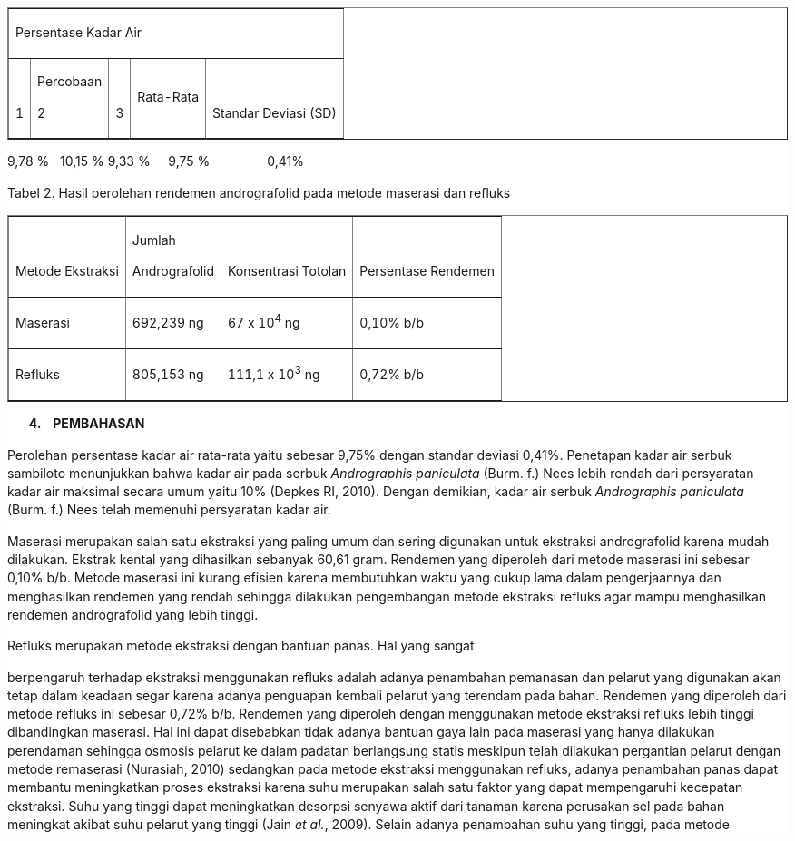 <table border="1">
<tr><td colspan="5" style="vertical-align:bottom;">
<p><span class="font2">Persentase Kadar Air</span></p></td></tr>
<tr><td style="vertical-align:bottom;">
<p><span class="font2">1</span></p></td><td style="vertical-align:bottom;">
<p><span class="font2">Percobaan</span></p>
<p><span class="font2">2</span></p></td><td style="vertical-align:bottom;">
<p><span class="font2">3</span></p></td><td style="vertical-align:middle;">
<p><span class="font2">Rata-Rata</span></p></td><td style="vertical-align:bottom;">
<p><span class="font2">Standar Deviasi (SD)</span></p></td></tr>
</table>
<p><span class="font2">9,78 % &nbsp;&nbsp;10,15 % 9,33 % &nbsp;&nbsp;&nbsp;&nbsp;9,75 % &nbsp;&nbsp;&nbsp;&nbsp;&nbsp;&nbsp;&nbsp;&nbsp;&nbsp;&nbsp;&nbsp;&nbsp;&nbsp;&nbsp;&nbsp;0,41%</span></p>
<p><span class="font2">Tabel 2. Hasil perolehan rendemen andrografolid pada metode maserasi dan refluks</span></p>
<table border="1">
<tr><td style="vertical-align:bottom;">
<p><span class="font2">Metode Ekstraksi</span></p></td><td style="vertical-align:bottom;">
<p><span class="font2">Jumlah</span></p>
<p><span class="font2">Andrografolid</span></p></td><td style="vertical-align:bottom;">
<p><span class="font2">Konsentrasi Totolan</span></p></td><td style="vertical-align:bottom;">
<p><span class="font2">Persentase Rendemen</span></p></td></tr>
<tr><td style="vertical-align:bottom;">
<p><span class="font2">Maserasi</span></p></td><td style="vertical-align:bottom;">
<p><span class="font2">692,239 ng</span></p></td><td style="vertical-align:bottom;">
<p><span class="font2">67 x 10<sup>4</sup> ng</span></p></td><td style="vertical-align:bottom;">
<p><span class="font2">0,10% b/b</span></p></td></tr>
<tr><td style="vertical-align:bottom;">
<p><span class="font2">Refluks</span></p></td><td style="vertical-align:bottom;">
<p><span class="font2">805,153 ng</span></p></td><td style="vertical-align:bottom;">
<p><span class="font2">111,1 x 10<sup>3</sup> ng</span></p></td><td style="vertical-align:bottom;">
<p><span class="font2">0,72% b/b</span></p></td></tr>
</table>
<ul style="list-style:none;"><li>
<p><span class="font1" style="font-weight:bold;">4. &nbsp;&nbsp;&nbsp;PEMBAHASAN</span></p></li></ul>
<p><span class="font2">Perolehan persentase kadar air rata-rata yaitu sebesar 9,75% dengan standar deviasi 0,41%. Penetapan kadar air serbuk sambiloto menunjukkan bahwa kadar air pada serbuk </span><span class="font2" style="font-style:italic;">Andrographis paniculata</span><span class="font2"> (Burm. f.) Nees lebih rendah dari persyaratan kadar air maksimal secara umum yaitu 10% (Depkes RI, 2010). Dengan demikian, kadar air serbuk </span><span class="font2" style="font-style:italic;">Andrographis paniculata</span><span class="font2"> (Burm. f.) Nees telah memenuhi persyaratan kadar air.</span></p>
<p><span class="font2">Maserasi merupakan salah satu ekstraksi yang paling umum dan sering digunakan untuk ekstraksi andrografolid karena mudah dilakukan. Ekstrak kental yang dihasilkan sebanyak 60,61 gram. Rendemen yang diperoleh dari metode maserasi ini sebesar 0,10% b/b. Metode maserasi ini kurang efisien karena membutuhkan waktu yang cukup lama dalam pengerjaannya dan menghasilkan rendemen yang rendah sehingga dilakukan pengembangan metode ekstraksi refluks agar mampu menghasilkan rendemen andrografolid yang lebih tinggi.</span></p>
<p><span class="font2">Refluks merupakan metode ekstraksi dengan bantuan panas. Hal yang sangat</span></p>
<p><span class="font2">berpengaruh terhadap ekstraksi menggunakan refluks adalah adanya penambahan pemanasan dan pelarut yang digunakan akan tetap dalam keadaan segar karena adanya penguapan kembali pelarut yang terendam pada bahan. Rendemen yang diperoleh dari metode refluks ini sebesar 0,72% b/b. Rendemen yang diperoleh dengan menggunakan metode ekstraksi refluks lebih tinggi dibandingkan maserasi. Hal ini dapat disebabkan tidak adanya bantuan gaya lain pada maserasi yang hanya dilakukan perendaman sehingga osmosis pelarut ke dalam padatan berlangsung statis meskipun telah dilakukan pergantian pelarut dengan metode remaserasi (Nurasiah, 2010) sedangkan pada metode ekstraksi menggunakan refluks, adanya penambahan panas dapat membantu meningkatkan proses ekstraksi karena suhu merupakan salah satu faktor yang dapat mempengaruhi kecepatan ekstraksi. Suhu yang tinggi dapat meningkatkan desorpsi senyawa aktif dari tanaman karena perusakan sel pada bahan meningkat akibat suhu pelarut yang tinggi (Jain </span><span class="font2" style="font-style:italic;">et al.</span><span class="font2">, 2009). Selain adanya penambahan suhu yang tinggi, pada metode</span></p>